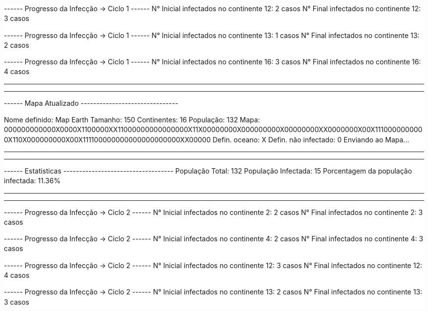 
------ Progresso da Infecção -> Ciclo 1 ------
N° Inicial infectados no continente 12: 2 casos
N° Final infectados no continente 12: 3 casos


------ Progresso da Infecção -> Ciclo 1 ------
N° Inicial infectados no continente 13: 1 casos
N° Final infectados no continente 13: 2 casos


------ Progresso da Infecção -> Ciclo 1 ------
N° Inicial infectados no continente 16: 3 casos
N° Final infectados no continente 16: 4 casos


-------------------------------------------------------
*******************************************************
------ Mapa Atualizado -------------------------------

Nome definido: Map Earth
Tamanho: 150
Continentes: 16
População: 132
Mapa: 000000000000X0000X1100000XX11000000000000000X11X00000000X000000000X00000000XX0000000X00X1110000000000X110X000000000X00X111100000000000000000000XX00000
Defin. oceano: X
Defin. não infectado: 0
Enviando ao Mapa...

-------------------------------------------------------
*******************************************************
------ Estatisticas -----------------------------------
População Total: 132
População Infectada: 15
Porcentagem da população infectada: 11.36%

-------------------------------------------------------
*******************************************************
------ Progresso da Infecção -> Ciclo 2 ------
N° Inicial infectados no continente 2: 2 casos
N° Final infectados no continente 2: 3 casos


------ Progresso da Infecção -> Ciclo 2 ------
N° Inicial infectados no continente 4: 2 casos
N° Final infectados no continente 4: 3 casos


------ Progresso da Infecção -> Ciclo 2 ------
N° Inicial infectados no continente 12: 3 casos
N° Final infectados no continente 12: 4 casos


------ Progresso da Infecção -> Ciclo 2 ------
N° Inicial infectados no continente 13: 2 casos
N° Final infectados no continente 13: 3 casos
